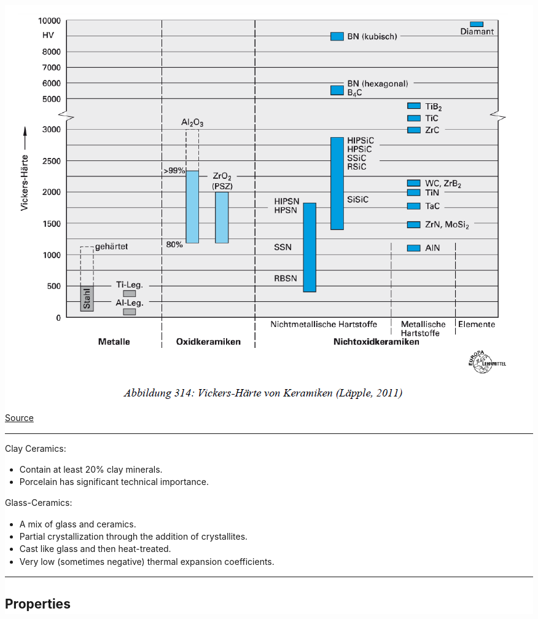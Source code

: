 ![bg fit](../assets/Figures/haerte_Keramik.png)

[Source](https://d2wg98g6yh9seo.cloudfront.net/users/153243/153243_SifuZeYuvegeWori5372538488744336.png)

---

Clay Ceramics:
- Contain at least 20% clay minerals.
- Porcelain has significant technical importance.

Glass-Ceramics:
- A mix of glass and ceramics.
- Partial crystallization through the addition of crystallites.
- Cast like glass and then heat-treated.
- Very low (sometimes negative) thermal expansion coefficients.

---

## Properties
